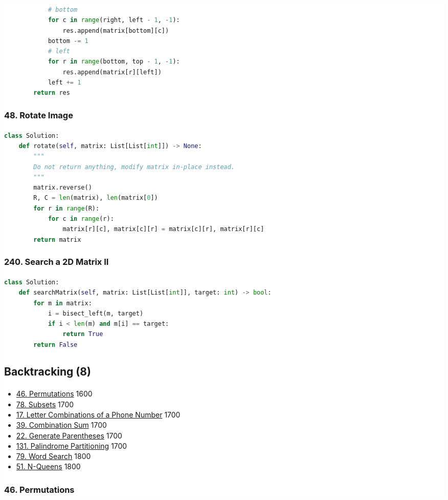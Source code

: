 ```python
            # bottom
            for c in range(right, left - 1, -1):
                res.append(matrix[bottom][c])
            bottom -= 1
            # left
            for r in range(bottom, top - 1, -1):
                res.append(matrix[r][left])
            left += 1
        return res 
```

### 48. Rotate Image

```python
class Solution:
    def rotate(self, matrix: List[List[int]]) -> None:
        """
        Do not return anything, modify matrix in-place instead.
        """
        matrix.reverse()
        R, C = len(matrix), len(matrix[0])
        for r in range(R):
            for c in range(r):
                matrix[r][c], matrix[c][r] = matrix[c][r], matrix[r][c]
        return matrix
```

### 240. Search a 2D Matrix II

```python
class Solution:
    def searchMatrix(self, matrix: List[List[int]], target: int) -> bool:
        for m in matrix:
            i = bisect_left(m, target)
            if i < len(m) and m[i] == target:
                return True
        return False
```

## Backtracking (8)

* [46. Permutations](#46-Permutations) 1600
* [78. Subsets](#78-Subsets) 1700
* [17. Letter Combinations of a Phone Number](#17-Letter-Combinations-of-a-Phone-Number) 1700
* [39. Combination Sum](#39-Combination-Sum) 1700
* [22. Generate Parentheses](#22-Generate-Parentheses) 1700
* [131. Palindrome Partitioning](#131-Palindrome-Partitioning) 1700
* [79. Word Search](#79-Word-Search) 1800
* [51. N-Queens](#51-N-Queens) 1800

### 46. Permutations
